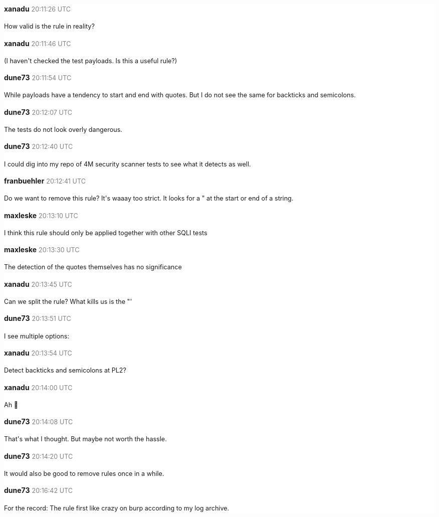**xanadu** <span style="color: grey; font-size: 90%;">20:11:26 UTC</span>

<span style="font-size: 90%;">How valid is the rule in reality?</span>

**xanadu** <span style="color: grey; font-size: 90%;">20:11:46 UTC</span>

<span style="font-size: 90%;">(I haven't checked the test payloads. Is this a useful rule?)</span>

**dune73** <span style="color: grey; font-size: 90%;">20:11:54 UTC</span>

<span style="font-size: 90%;">While payloads have a tendency to start and end with quotes. But I do not see the same for backticks and semicolons.</span>

**dune73** <span style="color: grey; font-size: 90%;">20:12:07 UTC</span>

<span style="font-size: 90%;">The tests do not look overly dangerous.</span>

**dune73** <span style="color: grey; font-size: 90%;">20:12:40 UTC</span>

<span style="font-size: 90%;">I could dig into my repo of 4M security scanner tests to see what it detects as well.</span>

**franbuehler** <span style="color: grey; font-size: 90%;">20:12:41 UTC</span>

<span style="font-size: 90%;">Do we want to remove this rule? It's waaay too strict.
It looks for a " at the start or end of a string.</span>

**maxleske** <span style="color: grey; font-size: 90%;">20:13:10 UTC</span>

<span style="font-size: 90%;">I think this rule should only be applied together with other SQLI tests</span>

**maxleske** <span style="color: grey; font-size: 90%;">20:13:30 UTC</span>

<span style="font-size: 90%;">The detection of the quotes themselves has no significance</span>

**xanadu** <span style="color: grey; font-size: 90%;">20:13:45 UTC</span>

<span style="font-size: 90%;">Can we split the rule? What kills us is the "'</span>

**dune73** <span style="color: grey; font-size: 90%;">20:13:51 UTC</span>

<span style="font-size: 90%;">I see multiple options:
</span>

**xanadu** <span style="color: grey; font-size: 90%;">20:13:54 UTC</span>

<span style="font-size: 90%;">Detect backticks and semicolons at PL2?</span>

**xanadu** <span style="color: grey; font-size: 90%;">20:14:00 UTC</span>

<span style="font-size: 90%;">Ah :slightly_smiling_face:</span>

**dune73** <span style="color: grey; font-size: 90%;">20:14:08 UTC</span>

<span style="font-size: 90%;">That's what I thought. But maybe not worth the hassle.</span>

**dune73** <span style="color: grey; font-size: 90%;">20:14:20 UTC</span>

<span style="font-size: 90%;">It would also be good to remove rules once in a while.</span>

**dune73** <span style="color: grey; font-size: 90%;">20:16:42 UTC</span>

<span style="font-size: 90%;">For the record: The rule first like crazy on burp according to my log archive.</span>
